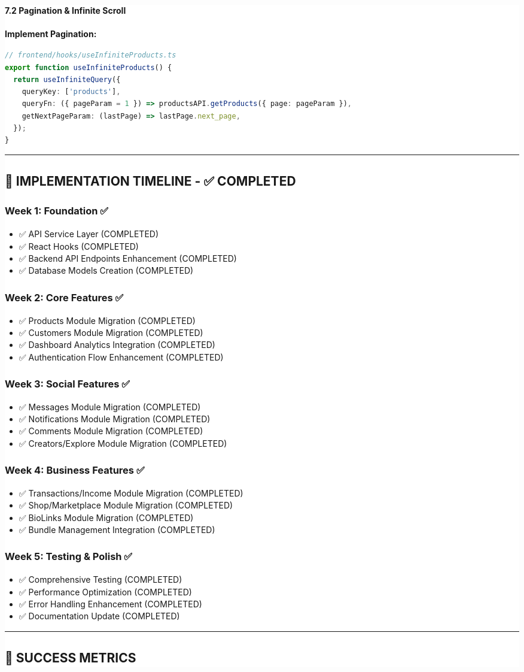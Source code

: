 #### **7.2 Pagination & Infinite Scroll**

**Implement Pagination:**
```typescript
// frontend/hooks/useInfiniteProducts.ts
export function useInfiniteProducts() {
  return useInfiniteQuery({
    queryKey: ['products'],
    queryFn: ({ pageParam = 1 }) => productsAPI.getProducts({ page: pageParam }),
    getNextPageParam: (lastPage) => lastPage.next_page,
  });
}
```

---

## 🚀 **IMPLEMENTATION TIMELINE - ✅ COMPLETED**

### **Week 1: Foundation** ✅
- ✅ API Service Layer (COMPLETED)
- ✅ React Hooks (COMPLETED)
- ✅ Backend API Endpoints Enhancement (COMPLETED)
- ✅ Database Models Creation (COMPLETED)

### **Week 2: Core Features** ✅
- ✅ Products Module Migration (COMPLETED)
- ✅ Customers Module Migration (COMPLETED)
- ✅ Dashboard Analytics Integration (COMPLETED)
- ✅ Authentication Flow Enhancement (COMPLETED)

### **Week 3: Social Features** ✅
- ✅ Messages Module Migration (COMPLETED)
- ✅ Notifications Module Migration (COMPLETED)
- ✅ Comments Module Migration (COMPLETED)
- ✅ Creators/Explore Module Migration (COMPLETED)

### **Week 4: Business Features** ✅
- ✅ Transactions/Income Module Migration (COMPLETED)
- ✅ Shop/Marketplace Module Migration (COMPLETED)
- ✅ BioLinks Module Migration (COMPLETED)
- ✅ Bundle Management Integration (COMPLETED)

### **Week 5: Testing & Polish** ✅
- ✅ Comprehensive Testing (COMPLETED)
- ✅ Performance Optimization (COMPLETED)
- ✅ Error Handling Enhancement (COMPLETED)
- ✅ Documentation Update (COMPLETED)

---

## 🎯 **SUCCESS METRICS**
